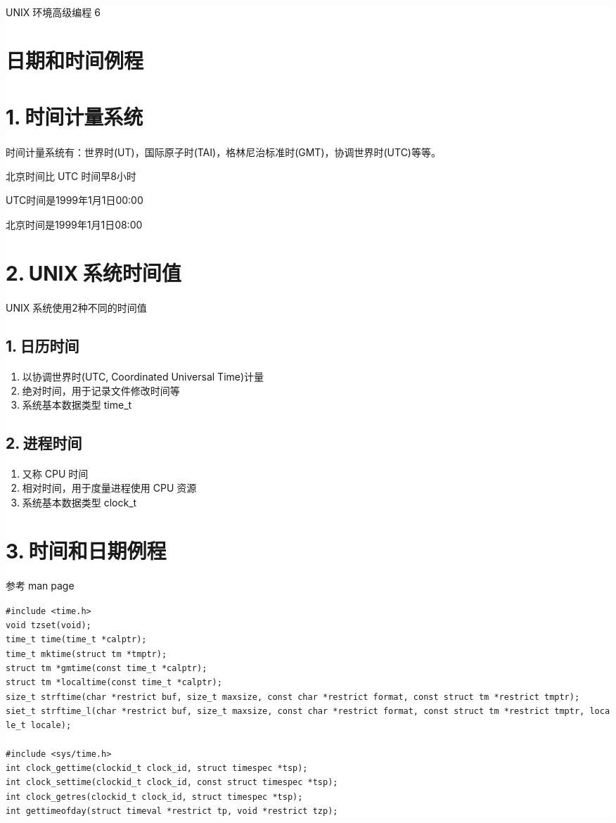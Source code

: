 UNIX 环境高级编程 6

# 日期和时间例程

# 1. 时间计量系统

时间计量系统有：世界时(UT)，国际原子时(TAI)，格林尼治标准时(GMT)，协调世界时(UTC)等等。

北京时间比 UTC 时间早8小时

UTC时间是1999年1月1日00:00

北京时间是1999年1月1日08:00

# 2. UNIX 系统时间值

UNIX 系统使用2种不同的时间值

## 1. 日历时间

1. 以协调世界时(UTC, Coordinated Universal Time)计量
2. 绝对时间，用于记录文件修改时间等
3. 系统基本数据类型 time_t

## 2. 进程时间

1. 又称 CPU 时间
2. 相对时间，用于度量进程使用 CPU 资源
3. 系统基本数据类型 clock_t

# 3. 时间和日期例程

参考 man page

```
#include <time.h>
void tzset(void);
time_t time(time_t *calptr);
time_t mktime(struct tm *tmptr);
struct tm *gmtime(const time_t *calptr);
struct tm *localtime(const time_t *calptr);
size_t strftime(char *restrict buf, size_t maxsize, const char *restrict format, const struct tm *restrict tmptr);
siet_t strftime_l(char *restrict buf, size_t maxsize, const char *restrict format, const struct tm *restrict tmptr, locale_t locale);

#include <sys/time.h>
int clock_gettime(clockid_t clock_id, struct timespec *tsp);
int clock_settime(clockid_t clock_id, const struct timespec *tsp);
int clock_getres(clockid_t clock_id, struct timespec *tsp);
int gettimeofday(struct timeval *restrict tp, void *restrict tzp);
```
